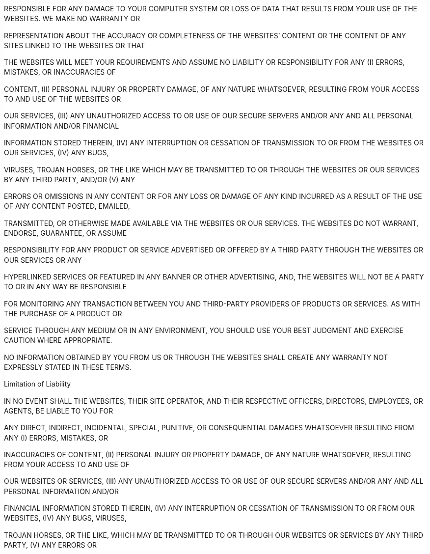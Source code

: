 RESPONSIBLE FOR ANY DAMAGE TO YOUR COMPUTER SYSTEM OR LOSS OF DATA THAT RESULTS FROM YOUR USE OF THE WEBSITES. WE MAKE NO WARRANTY OR

REPRESENTATION ABOUT THE ACCURACY OR COMPLETENESS OF THE WEBSITES’ CONTENT OR THE CONTENT OF ANY SITES LINKED TO THE WEBSITES OR THAT

THE WEBSITES WILL MEET YOUR REQUIREMENTS AND ASSUME NO LIABILITY OR RESPONSIBILITY FOR ANY (I) ERRORS, MISTAKES, OR INACCURACIES OF

CONTENT, (II) PERSONAL INJURY OR PROPERTY DAMAGE, OF ANY NATURE WHATSOEVER, RESULTING FROM YOUR ACCESS TO AND USE OF THE WEBSITES OR

OUR SERVICES, (III) ANY UNAUTHORIZED ACCESS TO OR USE OF OUR SECURE SERVERS AND/OR ANY AND ALL PERSONAL INFORMATION AND/OR FINANCIAL

INFORMATION STORED THEREIN, (IV) ANY INTERRUPTION OR CESSATION OF TRANSMISSION TO OR FROM THE WEBSITES OR OUR SERVICES, (IV) ANY BUGS,

VIRUSES, TROJAN HORSES, OR THE LIKE WHICH MAY BE TRANSMITTED TO OR THROUGH THE WEBSITES OR OUR SERVICES BY ANY THIRD PARTY, AND/OR (V) ANY

ERRORS OR OMISSIONS IN ANY CONTENT OR FOR ANY LOSS OR DAMAGE OF ANY KIND INCURRED AS A RESULT OF THE USE OF ANY CONTENT POSTED, EMAILED,

TRANSMITTED, OR OTHERWISE MADE AVAILABLE VIA THE WEBSITES OR OUR SERVICES. THE WEBSITES DO NOT WARRANT, ENDORSE, GUARANTEE, OR ASSUME

RESPONSIBILITY FOR ANY PRODUCT OR SERVICE ADVERTISED OR OFFERED BY A THIRD PARTY THROUGH THE WEBSITES OR OUR SERVICES OR ANY

HYPERLINKED SERVICES OR FEATURED IN ANY BANNER OR OTHER ADVERTISING, AND, THE WEBSITES WILL NOT BE A PARTY TO OR IN ANY WAY BE RESPONSIBLE

FOR MONITORING ANY TRANSACTION BETWEEN YOU AND THIRD-PARTY PROVIDERS OF PRODUCTS OR SERVICES. AS WITH THE PURCHASE OF A PRODUCT OR

SERVICE THROUGH ANY MEDIUM OR IN ANY ENVIRONMENT, YOU SHOULD USE YOUR BEST JUDGMENT AND EXERCISE CAUTION WHERE APPROPRIATE.

NO INFORMATION OBTAINED BY YOU FROM US OR THROUGH THE WEBSITES SHALL CREATE ANY WARRANTY NOT EXPRESSLY STATED IN THESE TERMS.

Limitation of Liability

IN NO EVENT SHALL THE WEBSITES, THEIR SITE OPERATOR, AND THEIR RESPECTIVE OFFICERS, DIRECTORS, EMPLOYEES, OR AGENTS, BE LIABLE TO YOU FOR

ANY DIRECT, INDIRECT, INCIDENTAL, SPECIAL, PUNITIVE, OR CONSEQUENTIAL DAMAGES WHATSOEVER RESULTING FROM ANY (I) ERRORS, MISTAKES, OR

INACCURACIES OF CONTENT, (II) PERSONAL INJURY OR PROPERTY DAMAGE, OF ANY NATURE WHATSOEVER, RESULTING FROM YOUR ACCESS TO AND USE OF

OUR WEBSITES OR SERVICES, (III) ANY UNAUTHORIZED ACCESS TO OR USE OF OUR SECURE SERVERS AND/OR ANY AND ALL PERSONAL INFORMATION AND/OR

FINANCIAL INFORMATION STORED THEREIN, (IV) ANY INTERRUPTION OR CESSATION OF TRANSMISSION TO OR FROM OUR WEBSITES, (IV) ANY BUGS, VIRUSES,

TROJAN HORSES, OR THE LIKE, WHICH MAY BE TRANSMITTED TO OR THROUGH OUR WEBSITES OR SERVICES BY ANY THIRD PARTY, (V) ANY ERRORS OR
